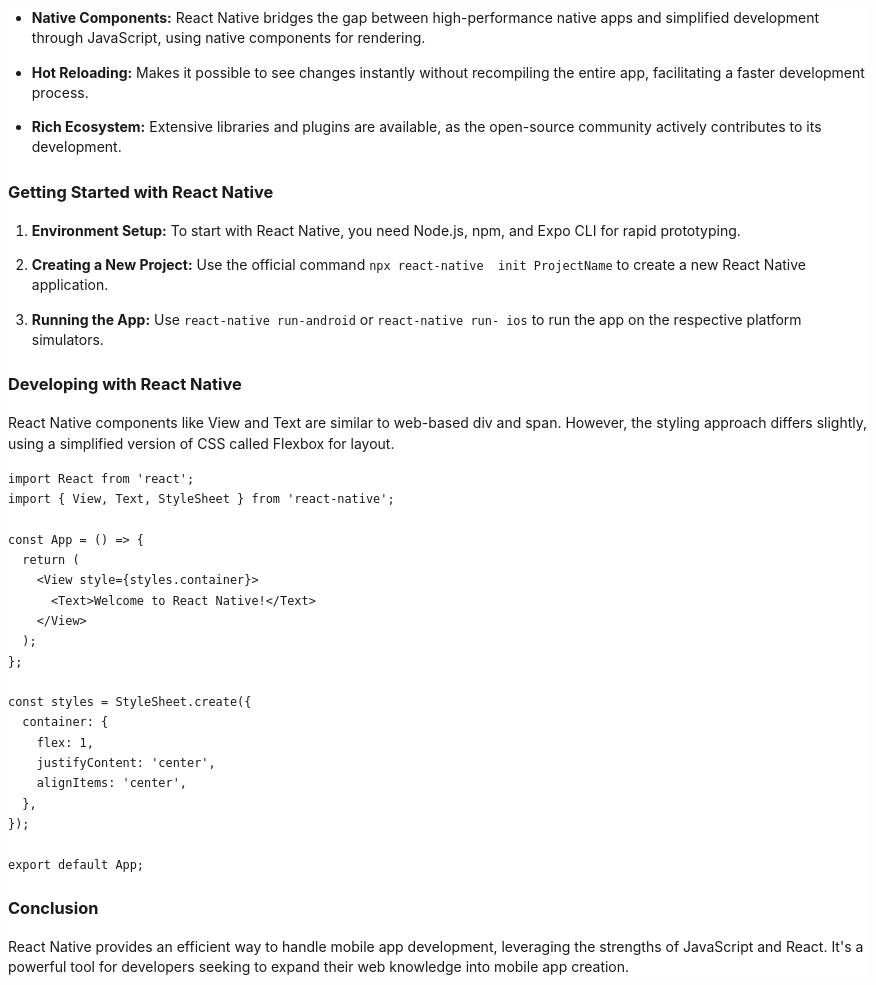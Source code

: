 - **Native Components:** React Native bridges the gap between high-performance 
native apps and simplified development through JavaScript, using native 
components for rendering.

- **Hot Reloading:** Makes it possible to see changes instantly without 
recompiling the entire app, facilitating a faster development process.

- **Rich Ecosystem:** Extensive libraries and plugins are available, as the 
open-source community actively contributes to its development.

### Getting Started with React Native

1. **Environment Setup:** To start with React Native, you need Node.js, npm, 
and Expo CLI for rapid prototyping.

2. **Creating a New Project:** Use the official command `npx react-native 
init ProjectName` to create a new React Native application.

3. **Running the App:** Use `react-native run-android` or `react-native run-
ios` to run the app on the respective platform simulators.

### Developing with React Native

React Native components like View and Text are similar to web-based div and 
span. However, the styling approach differs slightly, using a simplified 
version of CSS called Flexbox for layout.

```
import React from 'react';
import { View, Text, StyleSheet } from 'react-native';

const App = () => {
  return (
    <View style={styles.container}>
      <Text>Welcome to React Native!</Text>
    </View>
  );
};

const styles = StyleSheet.create({
  container: {
    flex: 1,
    justifyContent: 'center',
    alignItems: 'center',
  },
});

export default App;
```

### Conclusion

React Native provides an efficient way to handle mobile app development, 
leveraging the strengths of JavaScript and React. It's a powerful tool for 
developers seeking to expand their web knowledge into mobile app creation.
